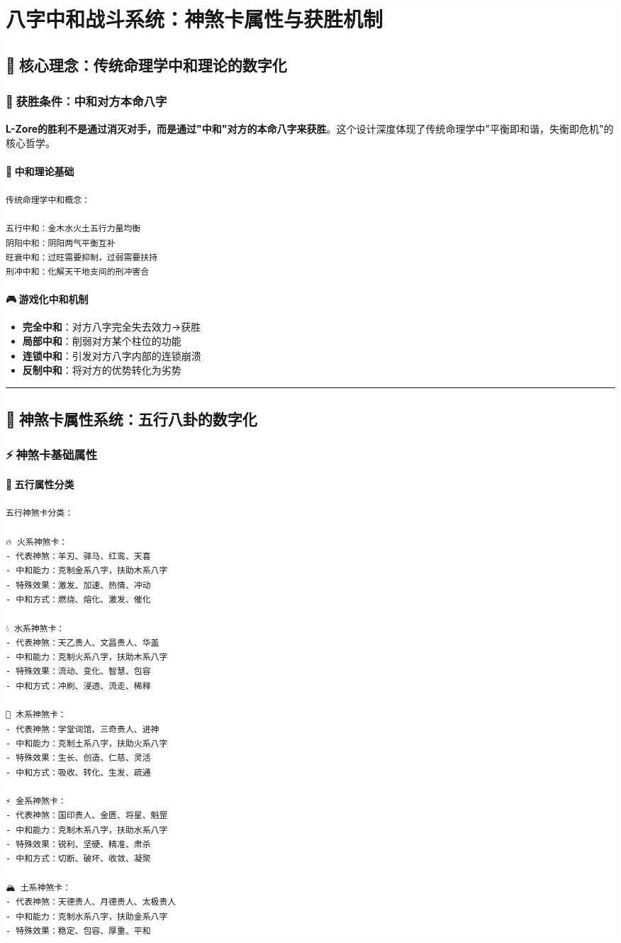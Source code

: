 # 八字中和战斗系统：神煞卡属性与获胜机制

## 🎯 核心理念：传统命理学中和理论的数字化

### 💫 获胜条件：中和对方本命八字

**L-Zore的胜利不是通过消灭对手，而是通过"中和"对方的本命八字来获胜**。这个设计深度体现了传统命理学中"平衡即和谐，失衡即危机"的核心哲学。

#### 🌟 中和理论基础
```
传统命理学中和概念：

五行中和：金木水火土五行力量均衡
阴阳中和：阴阳两气平衡互补
旺衰中和：过旺需要抑制，过弱需要扶持
刑冲中和：化解天干地支间的刑冲害合
```

#### 🎮 游戏化中和机制
- **完全中和**：对方八字完全失去效力→获胜
- **局部中和**：削弱对方某个柱位的功能
- **连锁中和**：引发对方八字内部的连锁崩溃
- **反制中和**：将对方的优势转化为劣势

---

## 🎴 神煞卡属性系统：五行八卦的数字化

### ⚡ 神煞卡基础属性

#### 🌈 五行属性分类
```
五行神煞卡分类：

🔥 火系神煞卡：
- 代表神煞：羊刃、驿马、红鸾、天喜
- 中和能力：克制金系八字，扶助木系八字
- 特殊效果：激发、加速、热情、冲动
- 中和方式：燃烧、熔化、激发、催化

💧 水系神煞卡：
- 代表神煞：天乙贵人、文昌贵人、华盖
- 中和能力：克制火系八字，扶助木系八字  
- 特殊效果：流动、变化、智慧、包容
- 中和方式：冲刷、浸透、流走、稀释

🌳 木系神煞卡：
- 代表神煞：学堂词馆、三奇贵人、进神
- 中和能力：克制土系八字，扶助火系八字
- 特殊效果：生长、创造、仁慈、灵活
- 中和方式：吸收、转化、生发、疏通

⚡ 金系神煞卡：
- 代表神煞：国印贵人、金匮、将星、魁罡
- 中和能力：克制木系八字，扶助水系八字
- 特殊效果：锐利、坚硬、精准、肃杀
- 中和方式：切断、破坏、收敛、凝聚

🏔️ 土系神煞卡：
- 代表神煞：天德贵人、月德贵人、太极贵人
- 中和能力：克制水系八字，扶助金系八字
- 特殊效果：稳定、包容、厚重、平和
```